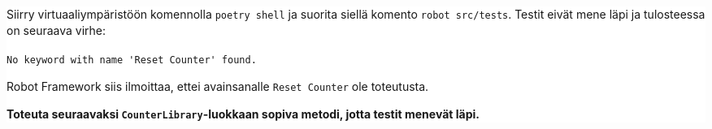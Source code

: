 Siirry virtuaaliympäristöön komennolla `poetry shell` ja suorita siellä komento `robot src/tests`. Testit eivät mene läpi ja tulosteessa on seuraava virhe:

```
No keyword with name 'Reset Counter' found.
```

Robot Framework siis ilmoittaa, ettei avainsanalle `Reset Counter` ole toteutusta.

**Toteuta seuraavaksi `CounterLibrary`-luokkaan sopiva metodi, jotta testit menevät läpi.**
